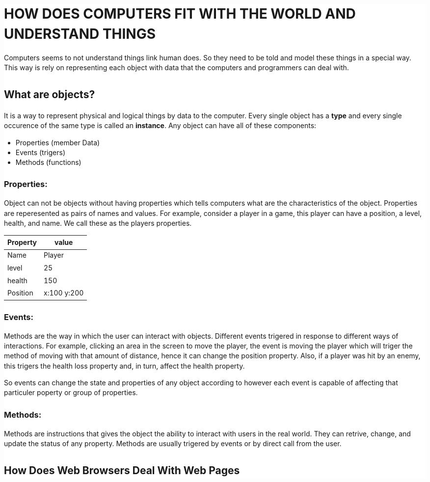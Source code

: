 # HOW DOES COMPUTERS FIT WITH THE WORLD AND UNDERSTAND THINGS

Computers seems to not understand things link human does. So they need to be told and model these things in a special way. This way is rely on representing each object with data that the computers and programmers can deal with. 

## What are objects?
It is a way to represent physical and logical things by data to the computer. Every single object has a **type** and every single occurence of the same type is called an **instance**. Any object can have all of these components:
- Properties (member Data)
- Events (trigers)
- Methods (functions)

### Properties:

Object can not be objects without having properties which tells computers what are the characteristics of the object. Properties are reperesented as pairs of names and values. For example, consider a player in a game, this player can have a position, a level, health, and name. We call these as the players properties.

 | Property | value       |
 | -------- | ----------- |
 | Name     | Player      |
 | level    | 25          |
 | health   | 150         |
 | Position | x:100 y:200 |
 
### Events:

Methods are the way in which the user can interact with objects. Different events trigered in response to different ways of interactions. For example, clicking an area in the screen to move the player, the event is moving the player which will triger the method of moving with that amount of distance, hence it can change the position property. Also, if a player was hit by an enemy, this trigers the health loss property and, in turn, affect the health property.

So events can change the state and properties of any object according to however each event is capable of affecting that particuler poperty or group of properties. 

### Methods:

Methods are instructions that gives the object the ability to interact with users in the real world. They can retrive, change, and update the status of any property. 
Methods are usually trigered by events or by direct call from the user.

## How Does Web Browsers Deal With Web Pages
